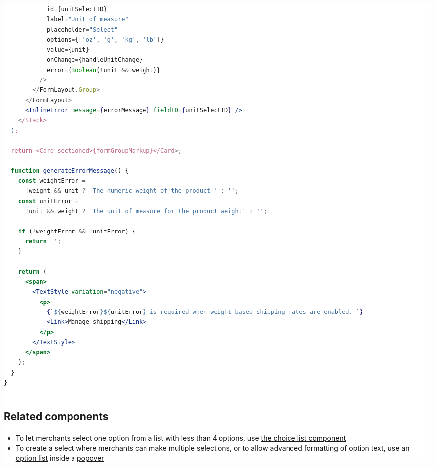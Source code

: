 ```jsx
            id={unitSelectID}
            label="Unit of measure"
            placeholder="Select"
            options={['oz', 'g', 'kg', 'lb']}
            value={unit}
            onChange={handleUnitChange}
            error={Boolean(!unit && weight)}
          />
        </FormLayout.Group>
      </FormLayout>
      <InlineError message={errorMessage} fieldID={unitSelectID} />
    </Stack>
  );

  return <Card sectioned>{formGroupMarkup}</Card>;

  function generateErrorMessage() {
    const weightError =
      !weight && unit ? 'The numeric weight of the product ' : '';
    const unitError =
      !unit && weight ? 'The unit of measure for the product weight' : '';

    if (!weightError && !unitError) {
      return '';
    }

    return (
      <span>
        <TextStyle variation="negative">
          <p>
            {`${weightError}${unitError} is required when weight based shipping rates are enabled. `}
            <Link>Manage shipping</Link>
          </p>
        </TextStyle>
      </span>
    );
  }
}
```

---

## Related components

- To let merchants select one option from a list with less than 4 options, use [the choice list component](https://polaris.shopify.com/components/forms/choice-list)
- To create a select where merchants can make multiple selections, or to allow advanced formatting of option text, use an [option list](https://polaris.shopify.com/components/lists-and-tables/option-list) inside a [popover](https://polaris.shopify.com/components/overlays/popover)

